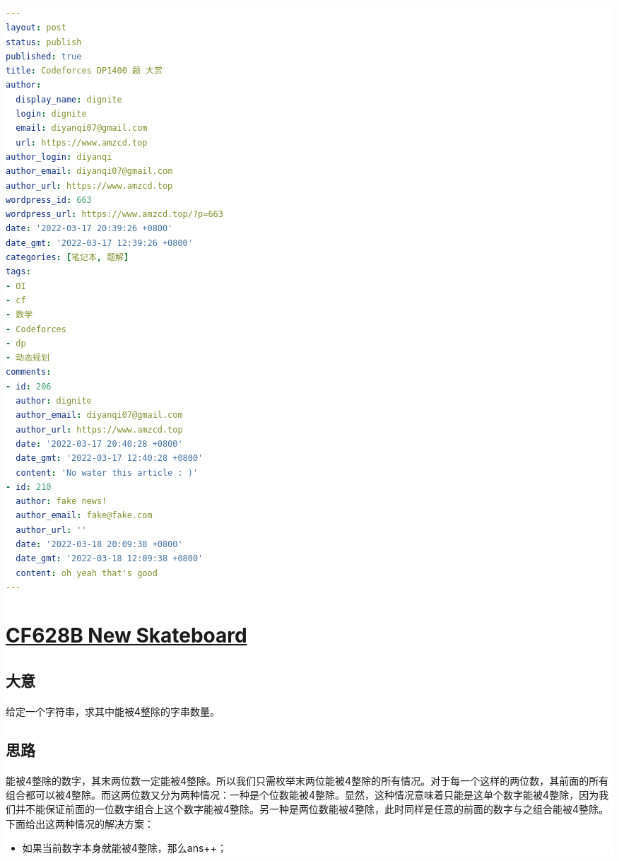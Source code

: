 ```yaml
---
layout: post
status: publish
published: true
title: Codeforces DP1400 题 大赏
author:
  display_name: dignite
  login: dignite
  email: diyanqi07@gmail.com
  url: https://www.amzcd.top
author_login: diyanqi
author_email: diyanqi07@gmail.com
author_url: https://www.amzcd.top
wordpress_id: 663
wordpress_url: https://www.amzcd.top/?p=663
date: '2022-03-17 20:39:26 +0800'
date_gmt: '2022-03-17 12:39:26 +0800'
categories: [笔记本, 题解]
tags:
- OI
- cf
- 数学
- Codeforces
- dp
- 动态规划
comments:
- id: 206
  author: dignite
  author_email: diyanqi07@gmail.com
  author_url: https://www.amzcd.top
  date: '2022-03-17 20:40:28 +0800'
  date_gmt: '2022-03-17 12:40:28 +0800'
  content: 'No water this article : )'
- id: 210
  author: fake news!
  author_email: fake@fake.com
  author_url: ''
  date: '2022-03-18 20:09:38 +0800'
  date_gmt: '2022-03-18 12:09:38 +0800'
  content: oh yeah that's good
---
```

<p></p>
<h1><a href="https://codeforces.com/problemset/problem/628/B">CF628B New Skateboard</a></h1>
<p></p>
<p></p>
<h2>大意</h2>
<p></p>
<p></p>
<p>给定一个字符串，求其中能被4整除的字串数量。</p>
<p></p>
<p></p>
<h2>思路</h2>
<p></p>
<p></p>
<p>能被4整除的数字，其末两位数一定能被4整除。所以我们只需枚举末两位能被4整除的所有情况。对于每一个这样的两位数，其前面的所有组合都可以被4整除。而这两位数又分为两种情况：一种是个位数能被4整除。显然，这种情况意味着只能是这单个数字能被4整除，因为我们并不能保证前面的一位数字组合上这个数字能被4整除。另一种是两位数能被4整除，此时同样是任意的前面的数字与之组合能被4整除。下面给出这两种情况的解决方案：</p>
<p></p>
<p></p>
<ul>
<li>如果当前数字本身就能被4整除，那么ans++；</li>